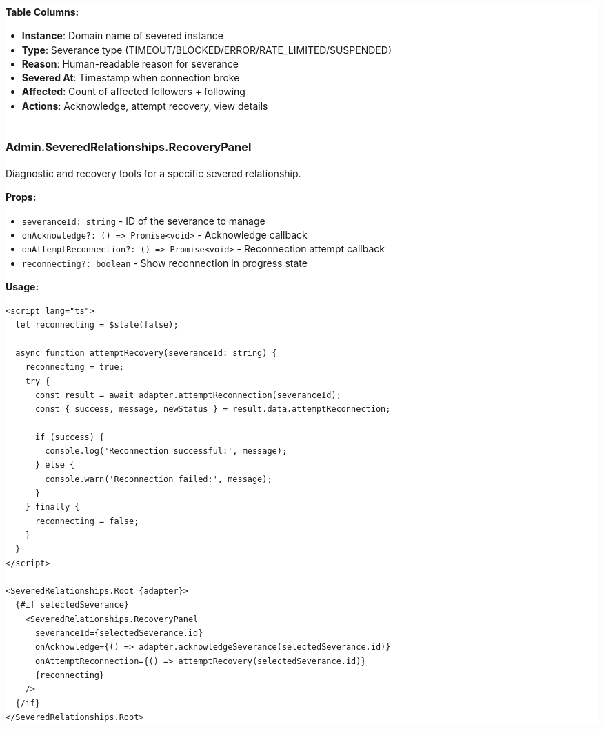 **Table Columns:**

- **Instance**: Domain name of severed instance
- **Type**: Severance type (TIMEOUT/BLOCKED/ERROR/RATE_LIMITED/SUSPENDED)
- **Reason**: Human-readable reason for severance
- **Severed At**: Timestamp when connection broke
- **Affected**: Count of affected followers + following
- **Actions**: Acknowledge, attempt recovery, view details

---

### Admin.SeveredRelationships.RecoveryPanel

Diagnostic and recovery tools for a specific severed relationship.

**Props:**
- `severanceId: string` - ID of the severance to manage
- `onAcknowledge?: () => Promise<void>` - Acknowledge callback
- `onAttemptReconnection?: () => Promise<void>` - Reconnection attempt callback
- `reconnecting?: boolean` - Show reconnection in progress state

**Usage:**

```svelte
<script lang="ts">
  let reconnecting = $state(false);
  
  async function attemptRecovery(severanceId: string) {
    reconnecting = true;
    try {
      const result = await adapter.attemptReconnection(severanceId);
      const { success, message, newStatus } = result.data.attemptReconnection;
      
      if (success) {
        console.log('Reconnection successful:', message);
      } else {
        console.warn('Reconnection failed:', message);
      }
    } finally {
      reconnecting = false;
    }
  }
</script>

<SeveredRelationships.Root {adapter}>
  {#if selectedSeverance}
    <SeveredRelationships.RecoveryPanel 
      severanceId={selectedSeverance.id}
      onAcknowledge={() => adapter.acknowledgeSeverance(selectedSeverance.id)}
      onAttemptReconnection={() => attemptRecovery(selectedSeverance.id)}
      {reconnecting}
    />
  {/if}
</SeveredRelationships.Root>
```
